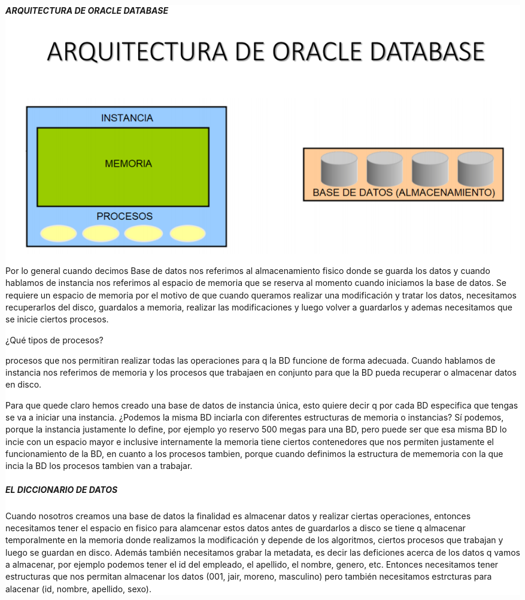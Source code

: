 
##### ARQUITECTURA DE ORACLE DATABASE

![ARQUITECTURA](imagenes/arquitectura.png)

Por lo general cuando decimos Base de datos nos referimos al almacenamiento fisico donde se guarda los datos y cuando hablamos de instancia nos referimos al espacio de memoria  que se reserva al momento cuando iniciamos la base de datos. Se requiere un espacio de memoria por el motivo de que cuando queramos realizar una modificación y tratar los datos, necesitamos recuperarlos del disco, guardalos a memoria, realizar las modificaciones y luego volver a guardarlos y ademas necesitamos que se inicie ciertos procesos.

¿Qué tipos de procesos?

procesos que nos permitiran realizar todas las operaciones para q la BD funcione de forma adecuada. Cuando hablamos de instancia nos referimos de memoria y los procesos que trabajaen en conjunto para que la BD pueda recuperar o almacenar datos en disco.

Para que quede claro hemos creado una base de datos de instancia única, esto quiere decir q por cada BD especifica que tengas se va a iniciar una instancia. ¿Podemos la misma BD inciarla con diferentes estructuras de memoria o instancias?
Sí podemos, porque la instancia justamente lo define, por ejemplo yo reservo 500 megas para una BD, pero puede ser que esa misma BD lo incie con un espacio mayor e inclusive internamente la memoria tiene ciertos contenedores que nos permiten justamente el funcionamiento de la BD, en cuanto a los procesos tambien, porque cuando definimos la estructura de mememoria con la que incia la BD los procesos tambien van a trabajar.

##### EL DICCIONARIO DE DATOS

Cuando nosotros creamos una base de datos la finalidad es almacenar datos y realizar ciertas operaciones, entonces necesitamos tener el espacio en fisico para alamcenar estos datos antes de guardarlos a disco se tiene q almacenar temporalmente en la memoria donde realizamos la modificación y depende de los algoritmos, ciertos procesos que trabajan y luego se guardan en disco. Además también necesitamos grabar la metadata, es decir las deficiones acerca de los datos q vamos a almacenar, por ejemplo podemos tener el id del empleado, el apellido, el nombre, genero, etc. Entonces necesitamos tener estructuras que nos permitan almacenar los datos (001, jair, moreno, masculino) pero también necesitamos estrcturas para alacenar (id, nombre, apellido, sexo).
